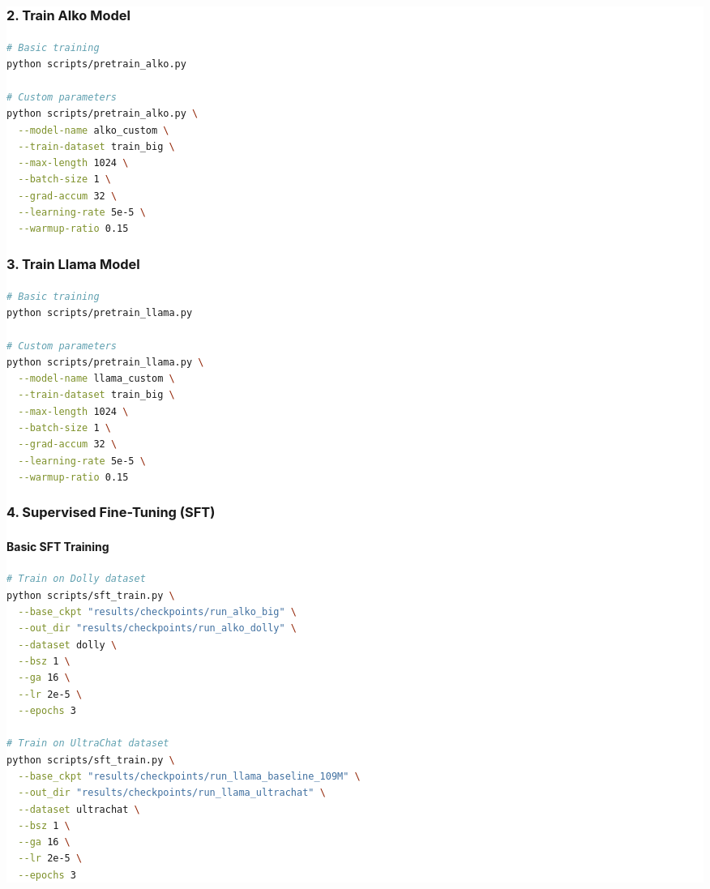 ### 2. Train Alko Model

```bash
# Basic training
python scripts/pretrain_alko.py

# Custom parameters
python scripts/pretrain_alko.py \
  --model-name alko_custom \
  --train-dataset train_big \
  --max-length 1024 \
  --batch-size 1 \
  --grad-accum 32 \
  --learning-rate 5e-5 \
  --warmup-ratio 0.15
```

### 3. Train Llama Model

```bash
# Basic training
python scripts/pretrain_llama.py

# Custom parameters
python scripts/pretrain_llama.py \
  --model-name llama_custom \
  --train-dataset train_big \
  --max-length 1024 \
  --batch-size 1 \
  --grad-accum 32 \
  --learning-rate 5e-5 \
  --warmup-ratio 0.15
```

### 4. Supervised Fine-Tuning (SFT)

#### **Basic SFT Training**
```bash
# Train on Dolly dataset
python scripts/sft_train.py \
  --base_ckpt "results/checkpoints/run_alko_big" \
  --out_dir "results/checkpoints/run_alko_dolly" \
  --dataset dolly \
  --bsz 1 \
  --ga 16 \
  --lr 2e-5 \
  --epochs 3

# Train on UltraChat dataset
python scripts/sft_train.py \
  --base_ckpt "results/checkpoints/run_llama_baseline_109M" \
  --out_dir "results/checkpoints/run_llama_ultrachat" \
  --dataset ultrachat \
  --bsz 1 \
  --ga 16 \
  --lr 2e-5 \
  --epochs 3
```
